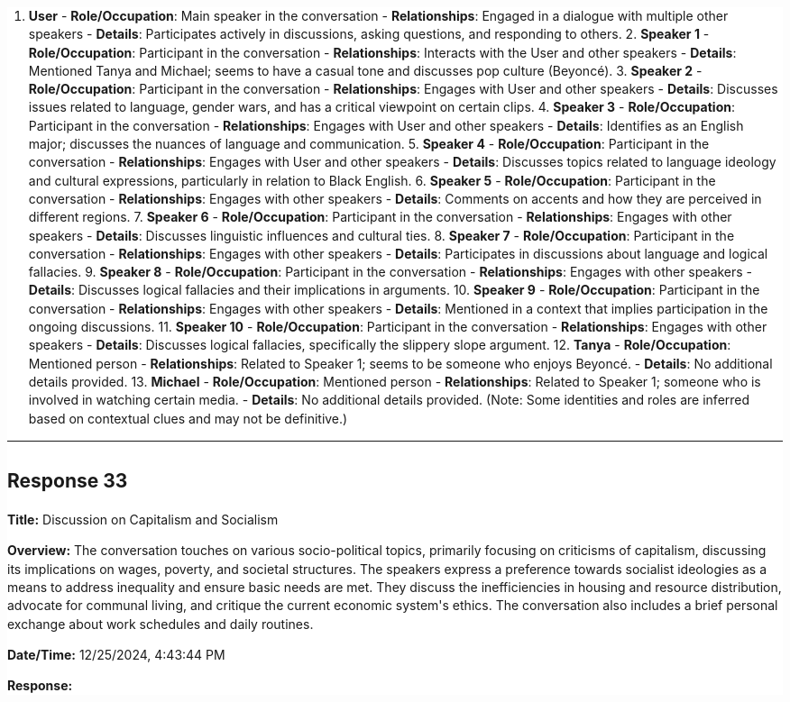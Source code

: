 1. **User**    - **Role/Occupation**: Main speaker in the conversation    - **Relationships**: Engaged in a dialogue with multiple other speakers    - **Details**: Participates actively in discussions, asking questions, and responding to others.  2. **Speaker 1**    - **Role/Occupation**: Participant in the conversation    - **Relationships**: Interacts with the User and other speakers    - **Details**: Mentioned Tanya and Michael; seems to have a casual tone and discusses pop culture (Beyoncé).  3. **Speaker 2**    - **Role/Occupation**: Participant in the conversation    - **Relationships**: Engages with User and other speakers    - **Details**: Discusses issues related to language, gender wars, and has a critical viewpoint on certain clips.  4. **Speaker 3**    - **Role/Occupation**: Participant in the conversation    - **Relationships**: Engages with User and other speakers    - **Details**: Identifies as an English major; discusses the nuances of language and communication.  5. **Speaker 4**    - **Role/Occupation**: Participant in the conversation    - **Relationships**: Engages with User and other speakers    - **Details**: Discusses topics related to language ideology and cultural expressions, particularly in relation to Black English.  6. **Speaker 5**    - **Role/Occupation**: Participant in the conversation    - **Relationships**: Engages with other speakers    - **Details**: Comments on accents and how they are perceived in different regions.  7. **Speaker 6**    - **Role/Occupation**: Participant in the conversation    - **Relationships**: Engages with other speakers    - **Details**: Discusses linguistic influences and cultural ties.  8. **Speaker 7**    - **Role/Occupation**: Participant in the conversation    - **Relationships**: Engages with other speakers    - **Details**: Participates in discussions about language and logical fallacies.  9. **Speaker 8**    - **Role/Occupation**: Participant in the conversation    - **Relationships**: Engages with other speakers    - **Details**: Discusses logical fallacies and their implications in arguments.  10. **Speaker 9**     - **Role/Occupation**: Participant in the conversation     - **Relationships**: Engages with other speakers     - **Details**: Mentioned in a context that implies participation in the ongoing discussions.  11. **Speaker 10**     - **Role/Occupation**: Participant in the conversation     - **Relationships**: Engages with other speakers     - **Details**: Discusses logical fallacies, specifically the slippery slope argument.  12. **Tanya**     - **Role/Occupation**: Mentioned person     - **Relationships**: Related to Speaker 1; seems to be someone who enjoys Beyoncé.     - **Details**: No additional details provided.  13. **Michael**     - **Role/Occupation**: Mentioned person     - **Relationships**: Related to Speaker 1; someone who is involved in watching certain media.     - **Details**: No additional details provided.  (Note: Some identities and roles are inferred based on contextual clues and may not be definitive.)

---

## Response 33

**Title:** Discussion on Capitalism and Socialism

**Overview:** The conversation touches on various socio-political topics, primarily focusing on criticisms of capitalism, discussing its implications on wages, poverty, and societal structures. The speakers express a preference towards socialist ideologies as a means to address inequality and ensure basic needs are met. They discuss the inefficiencies in housing and resource distribution, advocate for communal living, and critique the current economic system's ethics. The conversation also includes a brief personal exchange about work schedules and daily routines.

**Date/Time:** 12/25/2024, 4:43:44 PM

**Response:**
